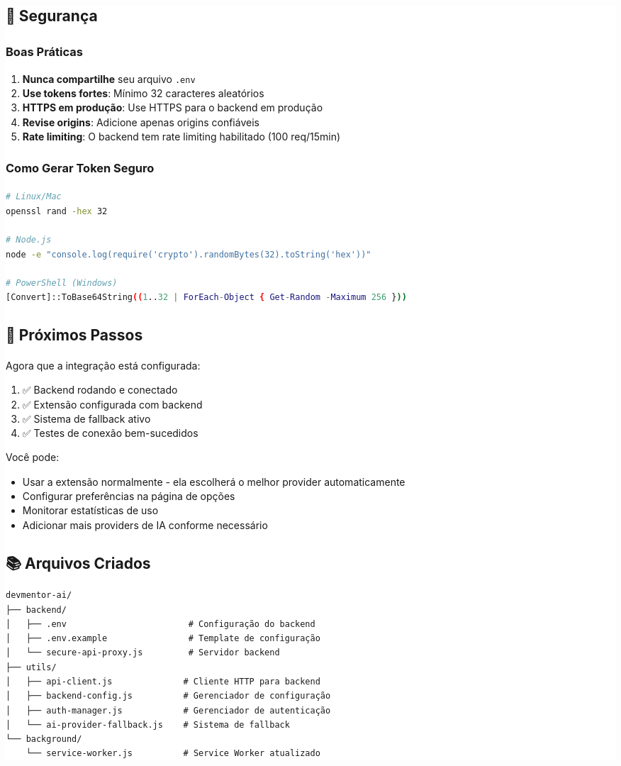 ## 🔐 Segurança

### Boas Práticas

1. **Nunca compartilhe** seu arquivo `.env`
2. **Use tokens fortes**: Mínimo 32 caracteres aleatórios
3. **HTTPS em produção**: Use HTTPS para o backend em produção
4. **Revise origins**: Adicione apenas origins confiáveis
5. **Rate limiting**: O backend tem rate limiting habilitado (100 req/15min)

### Como Gerar Token Seguro

```bash
# Linux/Mac
openssl rand -hex 32

# Node.js
node -e "console.log(require('crypto').randomBytes(32).toString('hex'))"

# PowerShell (Windows)
[Convert]::ToBase64String((1..32 | ForEach-Object { Get-Random -Maximum 256 }))
```

## 🎯 Próximos Passos

Agora que a integração está configurada:

1. ✅ Backend rodando e conectado
2. ✅ Extensão configurada com backend
3. ✅ Sistema de fallback ativo
4. ✅ Testes de conexão bem-sucedidos

Você pode:
- Usar a extensão normalmente - ela escolherá o melhor provider automaticamente
- Configurar preferências na página de opções
- Monitorar estatísticas de uso
- Adicionar mais providers de IA conforme necessário

## 📚 Arquivos Criados

```
devmentor-ai/
├── backend/
│   ├── .env                        # Configuração do backend
│   ├── .env.example                # Template de configuração
│   └── secure-api-proxy.js         # Servidor backend
├── utils/
│   ├── api-client.js              # Cliente HTTP para backend
│   ├── backend-config.js          # Gerenciador de configuração
│   ├── auth-manager.js            # Gerenciador de autenticação
│   └── ai-provider-fallback.js    # Sistema de fallback
└── background/
    └── service-worker.js          # Service Worker atualizado
```
